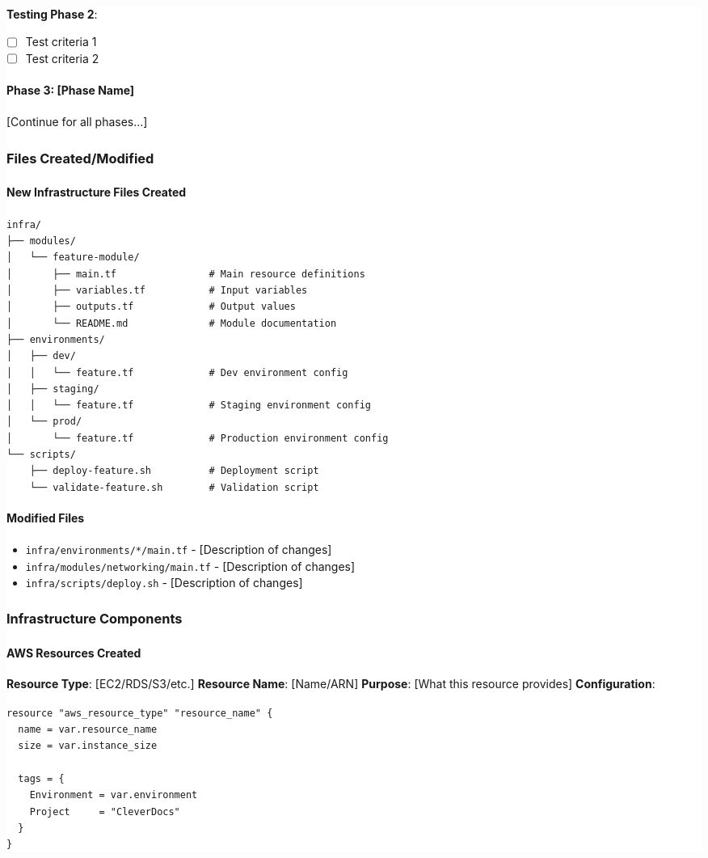 **Testing Phase 2**:
- [ ] Test criteria 1
- [ ] Test criteria 2

#### Phase 3: [Phase Name]
[Continue for all phases...]

### Files Created/Modified

#### New Infrastructure Files Created
```
infra/
├── modules/
│   └── feature-module/
│       ├── main.tf                # Main resource definitions
│       ├── variables.tf           # Input variables
│       ├── outputs.tf             # Output values
│       └── README.md              # Module documentation
├── environments/
│   ├── dev/
│   │   └── feature.tf             # Dev environment config
│   ├── staging/
│   │   └── feature.tf             # Staging environment config
│   └── prod/
│       └── feature.tf             # Production environment config
└── scripts/
    ├── deploy-feature.sh          # Deployment script
    └── validate-feature.sh        # Validation script
```

#### Modified Files
- `infra/environments/*/main.tf` - [Description of changes]
- `infra/modules/networking/main.tf` - [Description of changes]
- `infra/scripts/deploy.sh` - [Description of changes]

### Infrastructure Components

#### AWS Resources Created
**Resource Type**: [EC2/RDS/S3/etc.]
**Resource Name**: [Name/ARN]
**Purpose**: [What this resource provides]
**Configuration**:
```hcl
resource "aws_resource_type" "resource_name" {
  name = var.resource_name
  size = var.instance_size
  
  tags = {
    Environment = var.environment
    Project     = "CleverDocs"
  }
}
```
